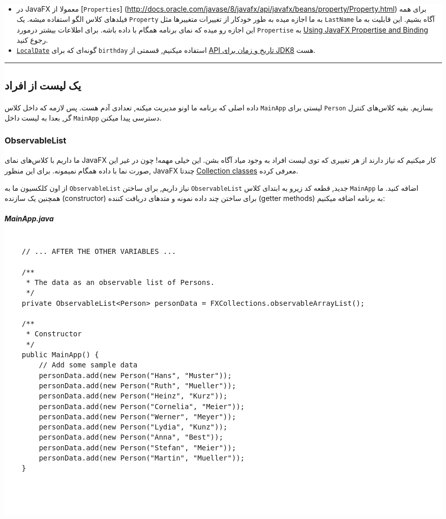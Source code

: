 * در JavaFX معمولا از [`Properties`] (http://docs.oracle.com/javase/8/javafx/api/javafx/beans/property/Property.html) برای همه فیلدهای کلاس الگو استفاده میشه. یک `Property` به ما اجازه میده به طور خودکار از تغییرات متغییرها مثل `LastName` آگاه بشیم. این قابلیت به ما این اجازه رو میده که نمای برنامه همگام با داده باشه. برای اطلاعات بیشتر درمورد `Propertise` به [Using JavaFX Propertise and Binding](http://docs.oracle.com/javase/8/javafx/properties-binding-tutorial/binding.htm) رجوع کنید.
* [`LocalDate`](http://docs.oracle.com/javase/8/docs/api/java/time/LocalDate.html) گونه‌ای که برای `birthday` استفاده میکنیم, قسمتی از [API تاریخ و زمان برای JDK8](http://docs.oracle.com/javase/tutorial/datetime/iso/) هست.


*****

## یک لیست از افراد

داده اصلی که برنامه ما اونو مدیریت میکنه, تعدادی آدم هست. پس لازمه که داخل کلاس `MainApp` لیستی برای `Person` بسازیم. بقیه کلاس‌های کنترل گر, بعدا به لیست داخل `MainApp` دسترسی پیدا میکنن.


### ObservableList

ما داریم با کلاس‌های نمای JavaFX کار میکنیم که نیاز دارند از هر تغییری که توی لیست افراد به وجود میاد آگاه بشن. این خیلی مهمه! چون در غیر این صورت نما با داده همگام نمیمونه. برای این منظور, JavaFX چندتا [Collection classes](http://docs.oracle.com/javase/8/javafx/collections-tutorial/collections.htm) معرفی کرده.

از اون کلکسیون ما به `ObservableList` نیاز داریم, برای ساختن `ObservableList` جدید, قطعه کد زیرو به ابتدای کلاس `MainApp` اضافه کنید. ما همچنین یک سازنده (constructor) برای ساختن چند داده نمونه و متدهای دریافت کننده (getter methods) به برنامه اضافه میکنیم:


##### MainApp.java

<pre class="prettyprint lang-java" dir="ltr">

    // ... AFTER THE OTHER VARIABLES ...

	/**
	 * The data as an observable list of Persons.
	 */
	private ObservableList&lt;Person&gt; personData = FXCollections.observableArrayList();

	/**
	 * Constructor
	 */
	public MainApp() {
		// Add some sample data
		personData.add(new Person("Hans", "Muster"));
		personData.add(new Person("Ruth", "Mueller"));
		personData.add(new Person("Heinz", "Kurz"));
		personData.add(new Person("Cornelia", "Meier"));
		personData.add(new Person("Werner", "Meyer"));
		personData.add(new Person("Lydia", "Kunz"));
		personData.add(new Person("Anna", "Best"));
		personData.add(new Person("Stefan", "Meier"));
		personData.add(new Person("Martin", "Mueller"));
	}
  